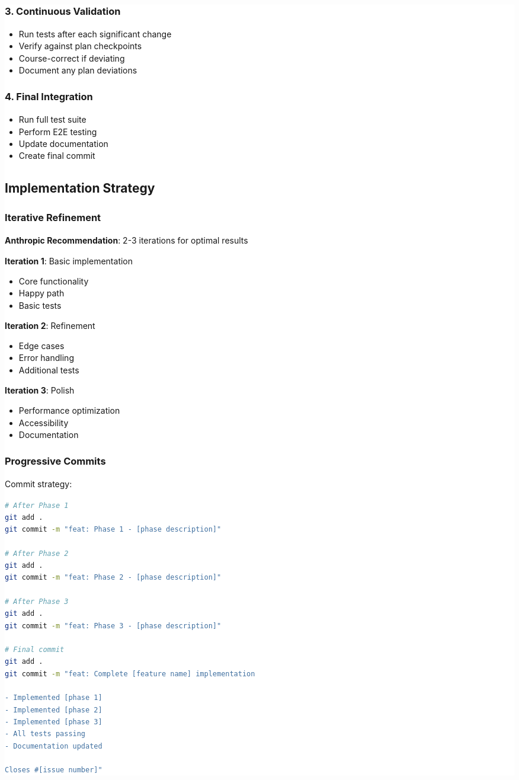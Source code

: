 ### 3. Continuous Validation
- Run tests after each significant change
- Verify against plan checkpoints
- Course-correct if deviating
- Document any plan deviations

### 4. Final Integration
- Run full test suite
- Perform E2E testing
- Update documentation
- Create final commit

## Implementation Strategy

### Iterative Refinement
**Anthropic Recommendation**: 2-3 iterations for optimal results

**Iteration 1**: Basic implementation
- Core functionality
- Happy path
- Basic tests

**Iteration 2**: Refinement
- Edge cases
- Error handling
- Additional tests

**Iteration 3**: Polish
- Performance optimization
- Accessibility
- Documentation

### Progressive Commits

Commit strategy:
```bash
# After Phase 1
git add .
git commit -m "feat: Phase 1 - [phase description]"

# After Phase 2
git add .
git commit -m "feat: Phase 2 - [phase description]"

# After Phase 3
git add .
git commit -m "feat: Phase 3 - [phase description]"

# Final commit
git add .
git commit -m "feat: Complete [feature name] implementation

- Implemented [phase 1]
- Implemented [phase 2]
- Implemented [phase 3]
- All tests passing
- Documentation updated

Closes #[issue number]"
```
